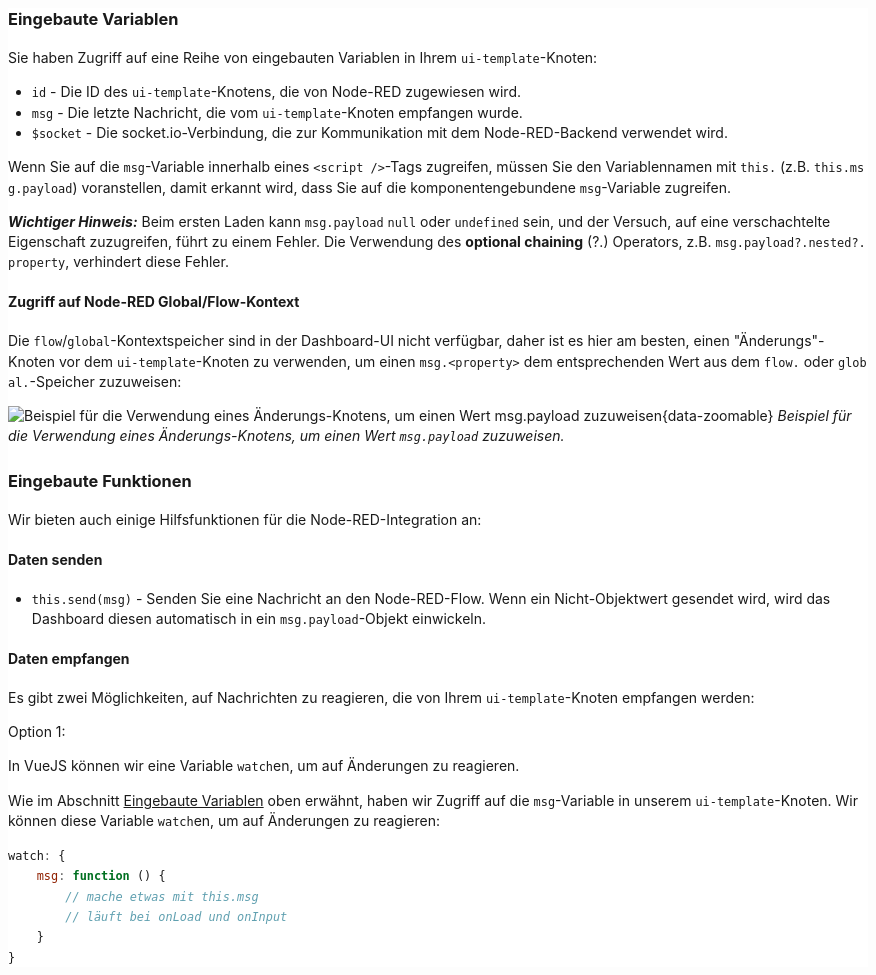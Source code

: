 ### Eingebaute Variablen

Sie haben Zugriff auf eine Reihe von eingebauten Variablen in Ihrem `ui-template`-Knoten:

- `id` - Die ID des `ui-template`-Knotens, die von Node-RED zugewiesen wird.
- `msg` - Die letzte Nachricht, die vom `ui-template`-Knoten empfangen wurde.
- `$socket` - Die socket.io-Verbindung, die zur Kommunikation mit dem Node-RED-Backend verwendet wird.

Wenn Sie auf die `msg`-Variable innerhalb eines `<script />`-Tags zugreifen, müssen Sie den Variablennamen mit `this.` (z.B. `this.msg.payload`) voranstellen, damit erkannt wird, dass Sie auf die komponentengebundene `msg`-Variable zugreifen.

***Wichtiger Hinweis:*** Beim ersten Laden kann `msg.payload` `null` oder `undefined` sein, und der Versuch, auf eine verschachtelte Eigenschaft zuzugreifen, führt zu einem Fehler. Die Verwendung des **optional chaining** (?.) Operators, z.B. `msg.payload?.nested?.property`, verhindert diese Fehler.

#### Zugriff auf Node-RED Global/Flow-Kontext

Die `flow`/`global`-Kontextspeicher sind in der Dashboard-UI nicht verfügbar, daher ist es hier am besten, einen "Änderungs"-Knoten vor dem `ui-template`-Knoten zu verwenden, um einen `msg.<property>` dem entsprechenden Wert aus dem `flow.` oder `global.`-Speicher zuzuweisen:

![Beispiel für die Verwendung eines Änderungs-Knotens, um einen Wert `msg.payload` zuzuweisen](/images/node-examples/change-flow-to-msg.png "Beispiel für die Verwendung eines Änderungs-Knotens, um einen Wert `msg.payload` zuzuweisen"){data-zoomable}
_Beispiel für die Verwendung eines Änderungs-Knotens, um einen Wert `msg.payload` zuzuweisen._

### Eingebaute Funktionen

Wir bieten auch einige Hilfsfunktionen für die Node-RED-Integration an:

#### Daten senden

- `this.send(msg)` - Senden Sie eine Nachricht an den Node-RED-Flow. Wenn ein Nicht-Objektwert gesendet wird, wird das Dashboard diesen automatisch in ein `msg.payload`-Objekt einwickeln.

#### Daten empfangen

Es gibt zwei Möglichkeiten, auf Nachrichten zu reagieren, die von Ihrem `ui-template`-Knoten empfangen werden:

Option 1: 

In VueJS können wir eine Variable `watch`en, um auf Änderungen zu reagieren.

Wie im Abschnitt [Eingebaute Variablen](#built-in-variables) oben erwähnt, haben wir Zugriff auf die `msg`-Variable in unserem `ui-template`-Knoten. Wir können diese Variable `watch`en, um auf Änderungen zu reagieren:

```js
watch: {
    msg: function () {
        // mache etwas mit this.msg
        // läuft bei onLoad und onInput
    }
}
```
